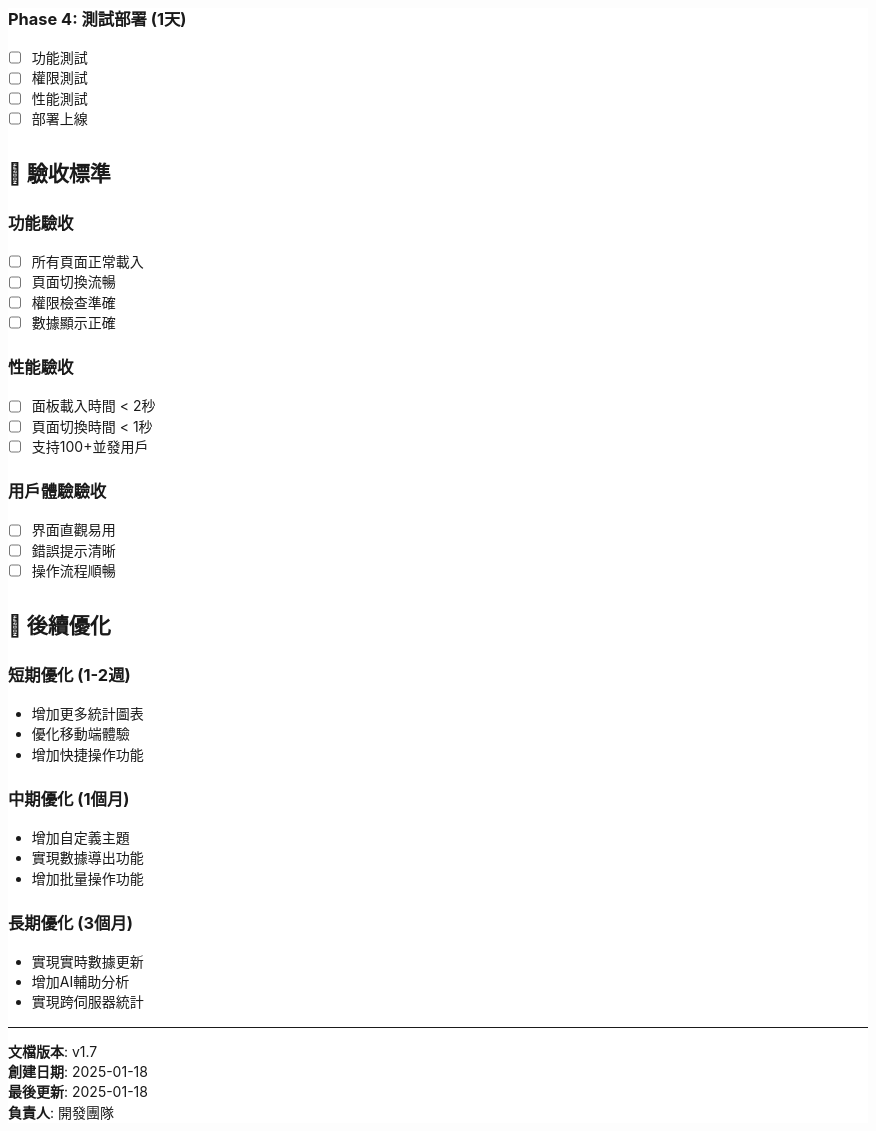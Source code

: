 ### Phase 4: 測試部署 (1天)
- [ ] 功能測試
- [ ] 權限測試
- [ ] 性能測試
- [ ] 部署上線

## 📝 驗收標準

### 功能驗收
- [ ] 所有頁面正常載入
- [ ] 頁面切換流暢
- [ ] 權限檢查準確
- [ ] 數據顯示正確

### 性能驗收
- [ ] 面板載入時間 < 2秒
- [ ] 頁面切換時間 < 1秒
- [ ] 支持100+並發用戶

### 用戶體驗驗收
- [ ] 界面直觀易用
- [ ] 錯誤提示清晰
- [ ] 操作流程順暢

## 🔄 後續優化

### 短期優化 (1-2週)
- 增加更多統計圖表
- 優化移動端體驗
- 增加快捷操作功能

### 中期優化 (1個月)
- 增加自定義主題
- 實現數據導出功能
- 增加批量操作功能

### 長期優化 (3個月)
- 實現實時數據更新
- 增加AI輔助分析
- 實現跨伺服器統計

---

**文檔版本**: v1.7  
**創建日期**: 2025-01-18  
**最後更新**: 2025-01-18  
**負責人**: 開發團隊